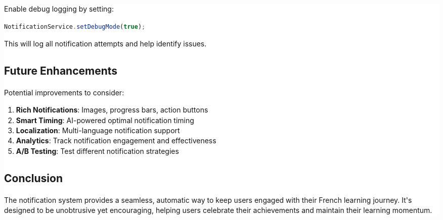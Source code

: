Enable debug logging by setting:

```typescript
NotificationService.setDebugMode(true);
```

This will log all notification attempts and help identify issues.

## Future Enhancements

Potential improvements to consider:

1. **Rich Notifications**: Images, progress bars, action buttons
2. **Smart Timing**: AI-powered optimal notification timing
3. **Localization**: Multi-language notification support
4. **Analytics**: Track notification engagement and effectiveness
5. **A/B Testing**: Test different notification strategies

## Conclusion

The notification system provides a seamless, automatic way to keep users engaged with their French learning journey. It's designed to be unobtrusive yet encouraging, helping users celebrate their achievements and maintain their learning momentum.
